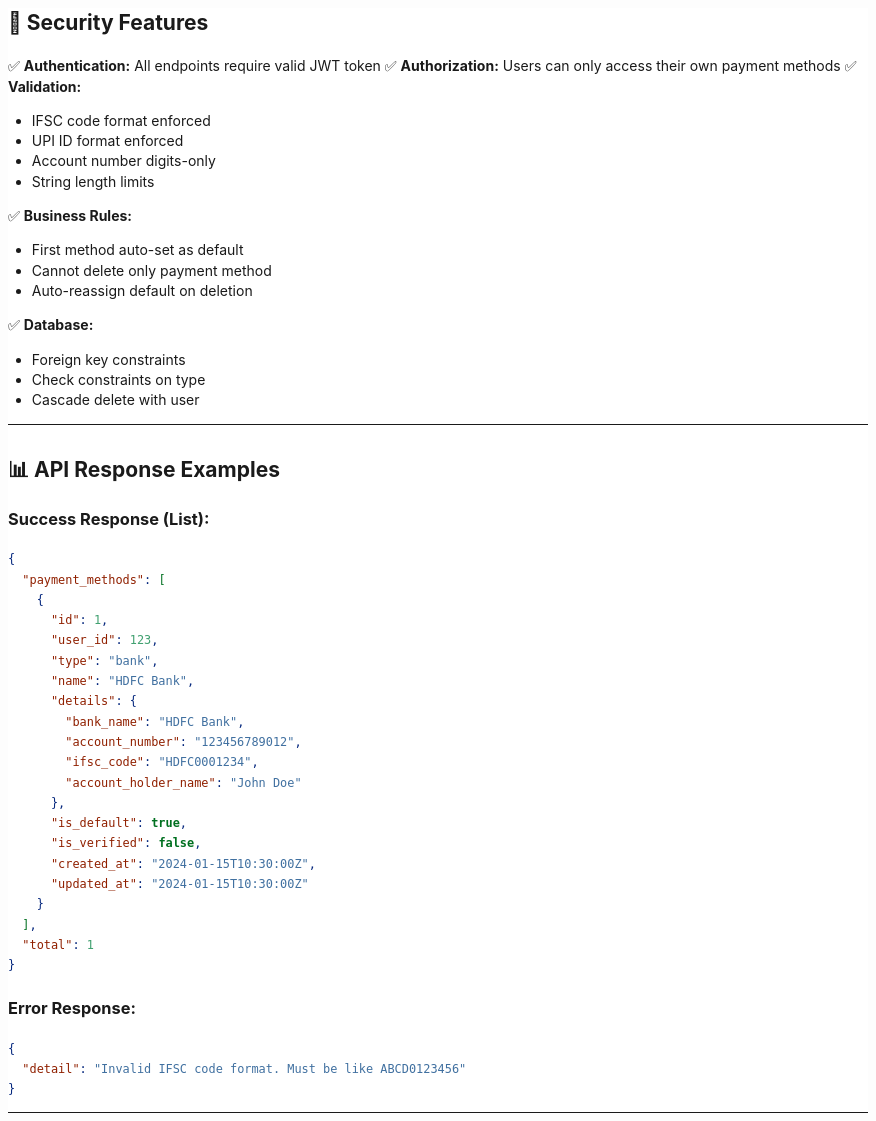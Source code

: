 ## 🔐 Security Features

✅ **Authentication:** All endpoints require valid JWT token
✅ **Authorization:** Users can only access their own payment methods
✅ **Validation:** 
- IFSC code format enforced
- UPI ID format enforced
- Account number digits-only
- String length limits

✅ **Business Rules:**
- First method auto-set as default
- Cannot delete only payment method
- Auto-reassign default on deletion

✅ **Database:**
- Foreign key constraints
- Check constraints on type
- Cascade delete with user

---

## 📊 API Response Examples

### Success Response (List):
```json
{
  "payment_methods": [
    {
      "id": 1,
      "user_id": 123,
      "type": "bank",
      "name": "HDFC Bank",
      "details": {
        "bank_name": "HDFC Bank",
        "account_number": "123456789012",
        "ifsc_code": "HDFC0001234",
        "account_holder_name": "John Doe"
      },
      "is_default": true,
      "is_verified": false,
      "created_at": "2024-01-15T10:30:00Z",
      "updated_at": "2024-01-15T10:30:00Z"
    }
  ],
  "total": 1
}
```

### Error Response:
```json
{
  "detail": "Invalid IFSC code format. Must be like ABCD0123456"
}
```

---